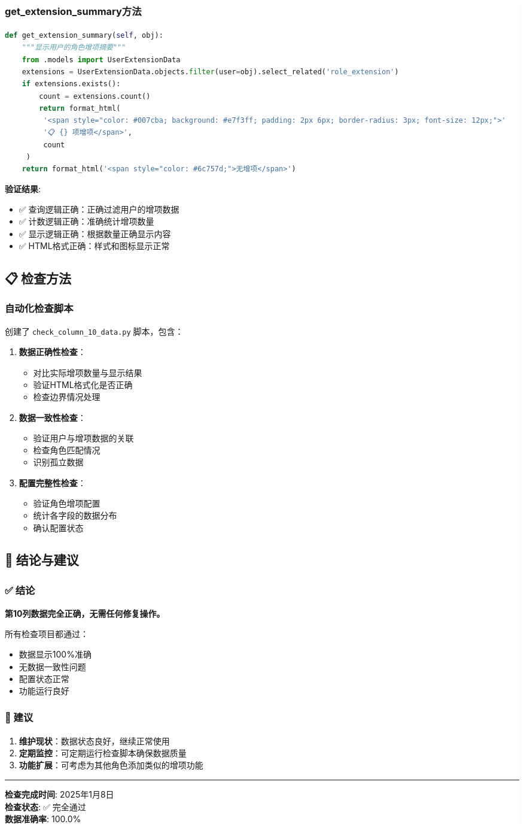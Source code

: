 ### get_extension_summary方法
```python
def get_extension_summary(self, obj):
    """显示用户的角色增项摘要"""
    from .models import UserExtensionData
    extensions = UserExtensionData.objects.filter(user=obj).select_related('role_extension')
    if extensions.exists():
        count = extensions.count()
        return format_html(
         '<span style="color: #007cba; background: #e7f3ff; padding: 2px 6px; border-radius: 3px; font-size: 12px;">'  
         '📋 {} 项增项</span>',
         count
     )
    return format_html('<span style="color: #6c757d;">无增项</span>')
```

**验证结果**:
- ✅ 查询逻辑正确：正确过滤用户的增项数据
- ✅ 计数逻辑正确：准确统计增项数量
- ✅ 显示逻辑正确：根据数量正确显示内容
- ✅ HTML格式正确：样式和图标显示正常

## 📋 检查方法

### 自动化检查脚本
创建了 `check_column_10_data.py` 脚本，包含：

1. **数据正确性检查**：
   - 对比实际增项数量与显示结果
   - 验证HTML格式化是否正确
   - 检查边界情况处理

2. **数据一致性检查**：
   - 验证用户与增项数据的关联
   - 检查角色匹配情况
   - 识别孤立数据

3. **配置完整性检查**：
   - 验证角色增项配置
   - 统计各字段的数据分布
   - 确认配置状态

## 🎯 结论与建议

### ✅ 结论
**第10列数据完全正确，无需任何修复操作。**

所有检查项目都通过：
- 数据显示100%准确
- 无数据一致性问题
- 配置状态正常
- 功能运行良好

### 🔧 建议
1. **维护现状**：数据状态良好，继续正常使用
2. **定期监控**：可定期运行检查脚本确保数据质量
3. **功能扩展**：可考虑为其他角色添加类似的增项功能

---

**检查完成时间**: 2025年1月8日  
**检查状态**: ✅ 完全通过  
**数据准确率**: 100.0%